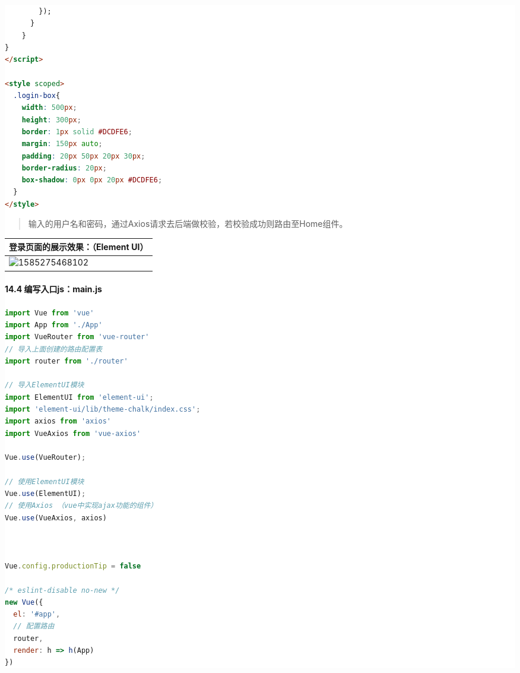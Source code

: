 ```html
        });
      }
    }
}
</script>

<style scoped>
  .login-box{
    width: 500px;
    height: 300px;
    border: 1px solid #DCDFE6;
    margin: 150px auto;
    padding: 20px 50px 20px 30px;
    border-radius: 20px;
    box-shadow: 0px 0px 20px #DCDFE6;
  }
</style>


```

> 输入的用户名和密码，通过Axios请求去后端做校验，若校验成功则路由至Home组件。
>

| 登录页面的展示效果：（Element UI） |
| ---------------------------------- |
| ![1585275468102](pictures/8.png)   |



#### 14.4 编写入口js：main.js

```javascript
import Vue from 'vue'
import App from './App'
import VueRouter from 'vue-router'
// 导入上面创建的路由配置表
import router from './router'

// 导入ElementUI模块
import ElementUI from 'element-ui';
import 'element-ui/lib/theme-chalk/index.css';
import axios from 'axios'
import VueAxios from 'vue-axios'

Vue.use(VueRouter);

// 使用ElementUI模块
Vue.use(ElementUI);
// 使用Axios （vue中实现ajax功能的组件）
Vue.use(VueAxios, axios)



Vue.config.productionTip = false

/* eslint-disable no-new */
new Vue({
  el: '#app',
  // 配置路由
  router,
  render: h => h(App)
})
```
